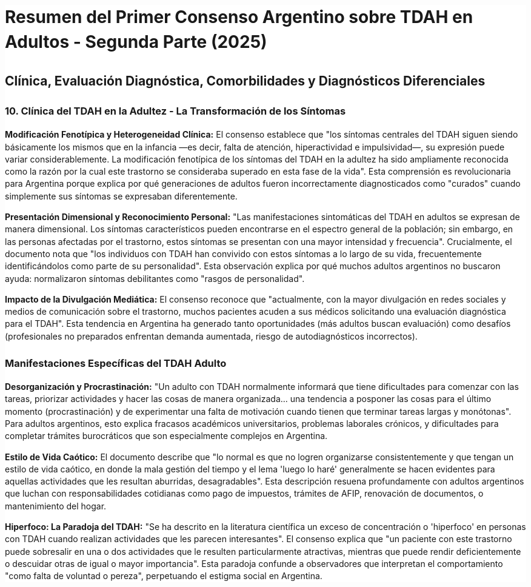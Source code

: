 # Resumen del Primer Consenso Argentino sobre TDAH en Adultos - Segunda Parte (2025)
## Clínica, Evaluación Diagnóstica, Comorbilidades y Diagnósticos Diferenciales

### **10. Clínica del TDAH en la Adultez - La Transformación de los Síntomas**

**Modificación Fenotípica y Heterogeneidad Clínica:**
El consenso establece que "los síntomas centrales del TDAH siguen siendo básicamente los mismos que en la infancia —es decir, falta de atención, hiperactividad e impulsividad—, su expresión puede variar considerablemente. La modificación fenotípica de los síntomas del TDAH en la adultez ha sido ampliamente reconocida como la razón por la cual este trastorno se consideraba superado en esta fase de la vida". Esta comprensión es revolucionaria para Argentina porque explica por qué generaciones de adultos fueron incorrectamente diagnosticados como "curados" cuando simplemente sus síntomas se expresaban diferentemente.

**Presentación Dimensional y Reconocimiento Personal:**
"Las manifestaciones sintomáticas del TDAH en adultos se expresan de manera dimensional. Los síntomas característicos pueden encontrarse en el espectro general de la población; sin embargo, en las personas afectadas por el trastorno, estos síntomas se presentan con una mayor intensidad y frecuencia". Crucialmente, el documento nota que "los individuos con TDAH han convivido con estos síntomas a lo largo de su vida, frecuentemente identificándolos como parte de su personalidad". Esta observación explica por qué muchos adultos argentinos no buscaron ayuda: normalizaron síntomas debilitantes como "rasgos de personalidad".

**Impacto de la Divulgación Mediática:**
El consenso reconoce que "actualmente, con la mayor divulgación en redes sociales y medios de comunicación sobre el trastorno, muchos pacientes acuden a sus médicos solicitando una evaluación diagnóstica para el TDAH". Esta tendencia en Argentina ha generado tanto oportunidades (más adultos buscan evaluación) como desafíos (profesionales no preparados enfrentan demanda aumentada, riesgo de autodiagnósticos incorrectos).

### **Manifestaciones Específicas del TDAH Adulto**

**Desorganización y Procrastinación:**
"Un adulto con TDAH normalmente informará que tiene dificultades para comenzar con las tareas, priorizar actividades y hacer las cosas de manera organizada... una tendencia a posponer las cosas para el último momento (procrastinación) y de experimentar una falta de motivación cuando tienen que terminar tareas largas y monótonas". Para adultos argentinos, esto explica fracasos académicos universitarios, problemas laborales crónicos, y dificultades para completar trámites burocráticos que son especialmente complejos en Argentina.

**Estilo de Vida Caótico:**
El documento describe que "lo normal es que no logren organizarse consistentemente y que tengan un estilo de vida caótico, en donde la mala gestión del tiempo y el lema 'luego lo haré' generalmente se hacen evidentes para aquellas actividades que les resultan aburridas, desagradables". Esta descripción resuena profundamente con adultos argentinos que luchan con responsabilidades cotidianas como pago de impuestos, trámites de AFIP, renovación de documentos, o mantenimiento del hogar.

**Hiperfoco: La Paradoja del TDAH:**
"Se ha descrito en la literatura científica un exceso de concentración o 'hiperfoco' en personas con TDAH cuando realizan actividades que les parecen interesantes". El consenso explica que "un paciente con este trastorno puede sobresalir en una o dos actividades que le resulten particularmente atractivas, mientras que puede rendir deficientemente o descuidar otras de igual o mayor importancia". Esta paradoja confunde a observadores que interpretan el comportamiento "como falta de voluntad o pereza", perpetuando el estigma social en Argentina.
